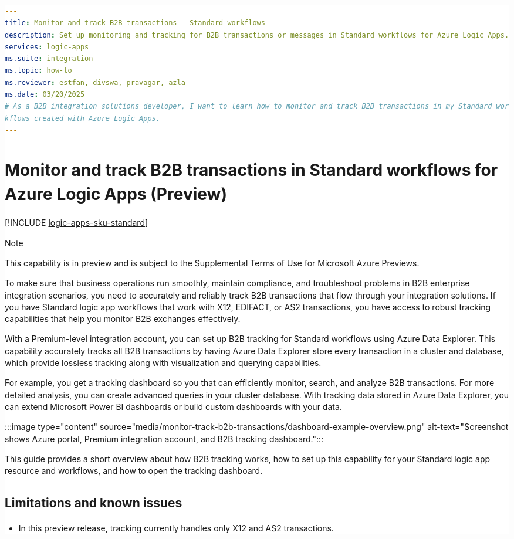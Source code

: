 ```yaml
---
title: Monitor and track B2B transactions - Standard workflows
description: Set up monitoring and tracking for B2B transactions or messages in Standard workflows for Azure Logic Apps.
services: logic-apps
ms.suite: integration
ms.topic: how-to
ms.reviewer: estfan, divswa, pravagar, azla
ms.date: 03/20/2025
# As a B2B integration solutions developer, I want to learn how to monitor and track B2B transactions in my Standard workflows created with Azure Logic Apps.
---
```


# Monitor and track B2B transactions in Standard workflows for Azure Logic Apps (Preview)

[!INCLUDE [logic-apps-sku-standard](../../includes/logic-apps-sku-standard.md)]

> [!NOTE]
>
> This capability is in preview and is subject to the
> [Supplemental Terms of Use for Microsoft Azure Previews](https://azure.microsoft.com/support/legal/preview-supplemental-terms/).

To make sure that business operations run smoothly, maintain compliance, and troubleshoot problems in B2B enterprise integration scenarios, you need to accurately and reliably track B2B transactions that flow through your integration solutions. If you have Standard logic app workflows that work with X12, EDIFACT, or AS2 transactions, you have access to robust tracking capabilities that help you monitor B2B exchanges effectively.

With a Premium-level integration account, you can set up B2B tracking for Standard workflows using Azure Data Explorer. This capability accurately tracks all B2B transactions by having Azure Data Explorer store every transaction in a cluster and database, which provide lossless tracking along with visualization and querying capabilities.

For example, you get a tracking dashboard so you that can efficiently monitor, search, and analyze B2B transactions. For more detailed analysis, you can create advanced queries in your cluster database. With tracking data stored in Azure Data Explorer, you can extend Microsoft Power BI dashboards or build custom dashboards with your data.

:::image type="content" source="media/monitor-track-b2b-transactions/dashboard-example-overview.png" alt-text="Screenshot shows Azure portal, Premium integration account, and B2B tracking dashboard.":::

This guide provides a short overview about how B2B tracking works, how to set up this capability for your Standard logic app resource and workflows, and how to open the tracking dashboard.

## Limitations and known issues

- In this preview release, tracking currently handles only X12 and AS2 transactions.
